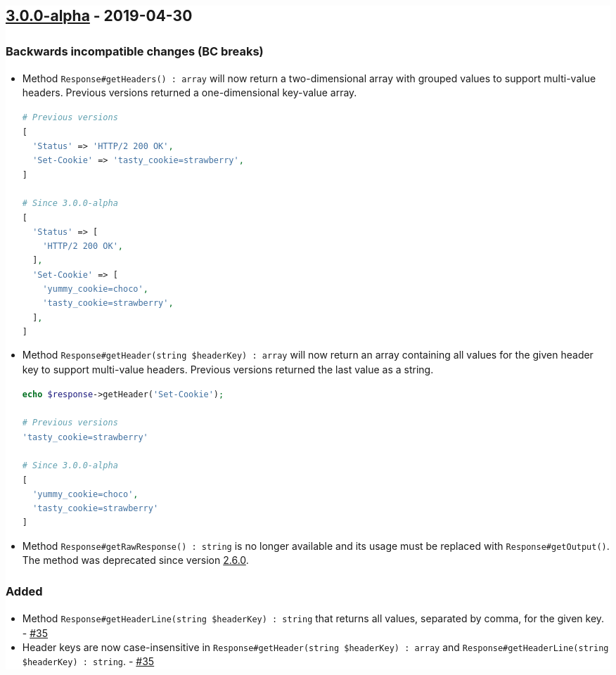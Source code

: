 ## [3.0.0-alpha] - 2019-04-30

### Backwards incompatible changes (BC breaks)

* Method `Response#getHeaders() : array` will now return a two-dimensional array with grouped values to support
  multi-value headers. Previous versions returned a one-dimensional key-value array.
  ```php
  # Previous versions
  [
    'Status' => 'HTTP/2 200 OK',
    'Set-Cookie' => 'tasty_cookie=strawberry',
  ]

  # Since 3.0.0-alpha
  [
    'Status' => [
      'HTTP/2 200 OK',
    ],
    'Set-Cookie' => [
      'yummy_cookie=choco',
      'tasty_cookie=strawberry',
    ],
  ]
  ```

* Method `Response#getHeader(string $headerKey) : array` will now return an array containing all values for the given
  header key to support multi-value headers. Previous versions returned the last value as a string.
  ```php
  echo $response->getHeader('Set-Cookie');
  
  # Previous versions
  'tasty_cookie=strawberry'

  # Since 3.0.0-alpha
  [
    'yummy_cookie=choco',
    'tasty_cookie=strawberry'
  ]
  ```

* Method `Response#getRawResponse() : string` is no longer available and its usage must be replaced
  with `Response#getOutput()`. The method was deprecated since version [2.6.0](#260---2019-04-02).

### Added

* Method `Response#getHeaderLine(string $headerKey) : string` that returns all values, separated by comma, for the given
  key. - [#35]
* Header keys are now case-insensitive in `Response#getHeader(string $headerKey) : array`
  and `Response#getHeaderLine(string $headerKey) : string`. - [#35]


[3.1.7]: https://github.com/hollodotme/fast-cgi-client/compare/v3.1.6...v3.1.7
[3.1.6]: https://github.com/hollodotme/fast-cgi-client/compare/v3.1.5...v3.1.6
[3.1.5]: https://github.com/hollodotme/fast-cgi-client/compare/v3.1.4...v3.1.5
[3.1.4]: https://github.com/hollodotme/fast-cgi-client/compare/v3.1.3...v3.1.4
[3.1.3]: https://github.com/hollodotme/fast-cgi-client/compare/v3.1.2...v3.1.3
[3.1.2]: https://github.com/hollodotme/fast-cgi-client/compare/v3.1.1...v3.1.2
[3.1.1]: https://github.com/hollodotme/fast-cgi-client/compare/v3.1.0...v3.1.1
[3.1.0]: https://github.com/hollodotme/fast-cgi-client/compare/v3.0.1...v3.1.0
[3.0.1]: https://github.com/hollodotme/fast-cgi-client/compare/v3.0.0...v3.0.1
[3.0.0]: https://github.com/hollodotme/fast-cgi-client/compare/v3.0.0-beta...v3.0.0
[3.0.0-beta]: https://github.com/hollodotme/fast-cgi-client/compare/v3.0.0-alpha...v3.0.0-beta
[3.0.0-alpha]: https://github.com/hollodotme/fast-cgi-client/compare/v2.7.2...v3.0.0-alpha
[2.7.2]: https://github.com/hollodotme/fast-cgi-client/compare/v2.7.1...v2.7.2
[2.7.1]: https://github.com/hollodotme/fast-cgi-client/compare/v2.7.0...v2.7.1
[2.7.0]: https://github.com/hollodotme/fast-cgi-client/compare/v2.6.0...v2.7.0
[2.6.0]: https://github.com/hollodotme/fast-cgi-client/compare/v2.5.0...v2.6.0
[2.5.0]: https://github.com/hollodotme/fast-cgi-client/compare/v2.4.3...v2.5.0
[2.4.3]: https://github.com/hollodotme/fast-cgi-client/compare/v2.4.2...v2.4.3
[2.4.2]: https://github.com/hollodotme/fast-cgi-client/compare/v2.4.1...v2.4.2
[2.4.1]: https://github.com/hollodotme/fast-cgi-client/compare/v2.4.0...v2.4.1
[2.4.0]: https://github.com/hollodotme/fast-cgi-client/compare/v2.3.0...v2.4.0
[2.3.0]: https://github.com/hollodotme/fast-cgi-client/compare/v2.2.0...v2.3.0
[2.2.0]: https://github.com/hollodotme/fast-cgi-client/compare/v2.1.0...v2.2.0
[2.1.0]: https://github.com/hollodotme/fast-cgi-client/compare/v2.0.1...v2.1.0
[2.0.1]: https://github.com/hollodotme/fast-cgi-client/compare/v2.0.0...v2.0.1
[2.0.0]: https://github.com/hollodotme/fast-cgi-client/compare/v1.0.0...v2.0.0
[1.0.0]: https://github.com/hollodotme/fast-cgi-client/tree/v1.0.0
[#1]: https://github.com/hollodotme/fast-cgi-client/issues/1
[#2]: https://github.com/hollodotme/fast-cgi-client/issues/2
[#5]: https://github.com/hollodotme/fast-cgi-client/issues/5
[#6]: https://github.com/hollodotme/fast-cgi-client/issues/6
[#9]: https://github.com/hollodotme/fast-cgi-client/issues/9
[#11]: https://github.com/hollodotme/fast-cgi-client/issues/11
[#14]: https://github.com/hollodotme/fast-cgi-client/issues/14
[#15]: https://github.com/hollodotme/fast-cgi-client/issues/15
[#20]: https://github.com/hollodotme/fast-cgi-client/issues/20
[#26]: https://github.com/hollodotme/fast-cgi-client/issues/26
[#27]: https://github.com/hollodotme/fast-cgi-client/issues/27
[#33]: https://github.com/hollodotme/fast-cgi-client/pull/33
[#35]: https://github.com/hollodotme/fast-cgi-client/issues/35
[#36]: https://github.com/hollodotme/fast-cgi-client/issues/36
[#37]: https://github.com/hollodotme/fast-cgi-client/issues/37
[#39]: https://github.com/hollodotme/fast-cgi-client/issues/39
[#40]: https://github.com/hollodotme/fast-cgi-client/issues/40
[#41]: https://github.com/hollodotme/fast-cgi-client/issues/41
[#45]: https://github.com/hollodotme/fast-cgi-client/issues/45
[#51]: https://github.com/hollodotme/fast-cgi-client/issues/51
[#53]: https://github.com/hollodotme/fast-cgi-client/issues/53
[#55]: https://github.com/hollodotme/fast-cgi-client/pull/55
[#56]: https://github.com/hollodotme/fast-cgi-client/issues/56
[#58]: https://github.com/hollodotme/fast-cgi-client/pull/58
[#61]: https://github.com/hollodotme/fast-cgi-client/issues/61
[#64]: https://github.com/hollodotme/fast-cgi-client/issues/64